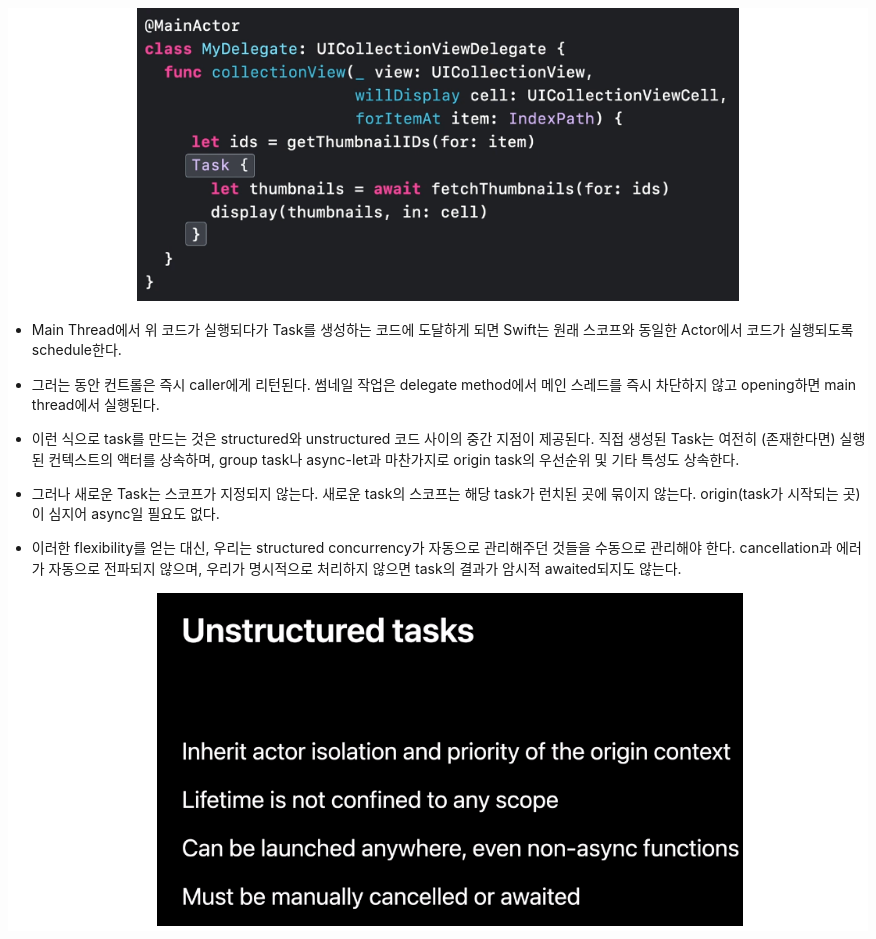 <p align="center"><img src="./images/unstructured-concurrency-02.png" text-align="center" width="70%"></p>   

- Main Thread에서 위 코드가 실행되다가 Task를 생성하는 코드에 도달하게 되면 Swift는 원래 스코프와 동일한 Actor에서 코드가 실행되도록 schedule한다.
- 그러는 동안 컨트롤은 즉시 caller에게 리턴된다. 썸네일 작업은 delegate method에서 메인 스레드를 즉시 차단하지 않고 opening하면 main thread에서 실행된다.
- 이런 식으로 task를 만드는 것은 structured와 unstructured 코드 사이의 중간 지점이 제공된다. 직접 생성된 Task는 여전히 (존재한다면) 실행된 컨텍스트의 액터를 상속하며, group task나 async-let과 마찬가지로 origin task의 우선순위 및 기타 특성도 상속한다.
- 그러나 새로운 Task는 스코프가 지정되지 않는다. 새로운 task의 스코프는 해당 task가 런치된 곳에 묶이지 않는다. origin(task가 시작되는 곳)이 심지어 async일 필요도 없다.
- 이러한 flexibility를 얻는 대신, 우리는 structured concurrency가 자동으로 관리해주던 것들을 수동으로 관리해야 한다. cancellation과 에러가 자동으로 전파되지 않으며, 우리가 명시적으로 처리하지 않으면 task의 결과가 암시적 awaited되지도 않는다.

    <p align="center"><img src="./images/unstructured-task-01.png" text-align="center" width="70%"></p>   
    